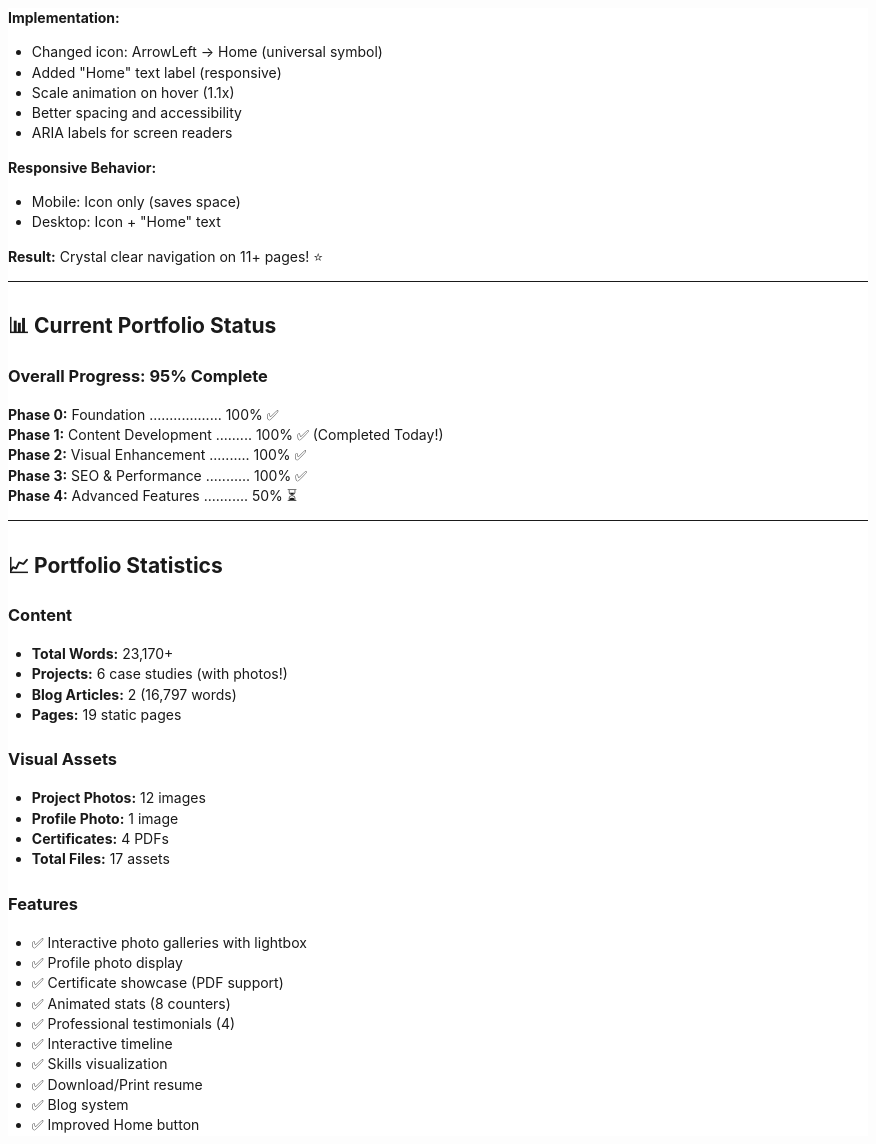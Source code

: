 **Implementation:**
- Changed icon: ArrowLeft → Home (universal symbol)
- Added "Home" text label (responsive)
- Scale animation on hover (1.1x)
- Better spacing and accessibility
- ARIA labels for screen readers

**Responsive Behavior:**
- Mobile: Icon only (saves space)
- Desktop: Icon + "Home" text

**Result:** Crystal clear navigation on 11+ pages! ⭐

---

## 📊 Current Portfolio Status

### Overall Progress: 95% Complete

**Phase 0:** Foundation .................. 100% ✅  
**Phase 1:** Content Development ......... 100% ✅ (Completed Today!)  
**Phase 2:** Visual Enhancement .......... 100% ✅  
**Phase 3:** SEO & Performance ........... 100% ✅  
**Phase 4:** Advanced Features ........... 50% ⏳  

---

## 📈 Portfolio Statistics

### Content
- **Total Words:** 23,170+
- **Projects:** 6 case studies (with photos!)
- **Blog Articles:** 2 (16,797 words)
- **Pages:** 19 static pages

### Visual Assets
- **Project Photos:** 12 images
- **Profile Photo:** 1 image
- **Certificates:** 4 PDFs
- **Total Files:** 17 assets

### Features
- ✅ Interactive photo galleries with lightbox
- ✅ Profile photo display
- ✅ Certificate showcase (PDF support)
- ✅ Animated stats (8 counters)
- ✅ Professional testimonials (4)
- ✅ Interactive timeline
- ✅ Skills visualization
- ✅ Download/Print resume
- ✅ Blog system
- ✅ Improved Home button
